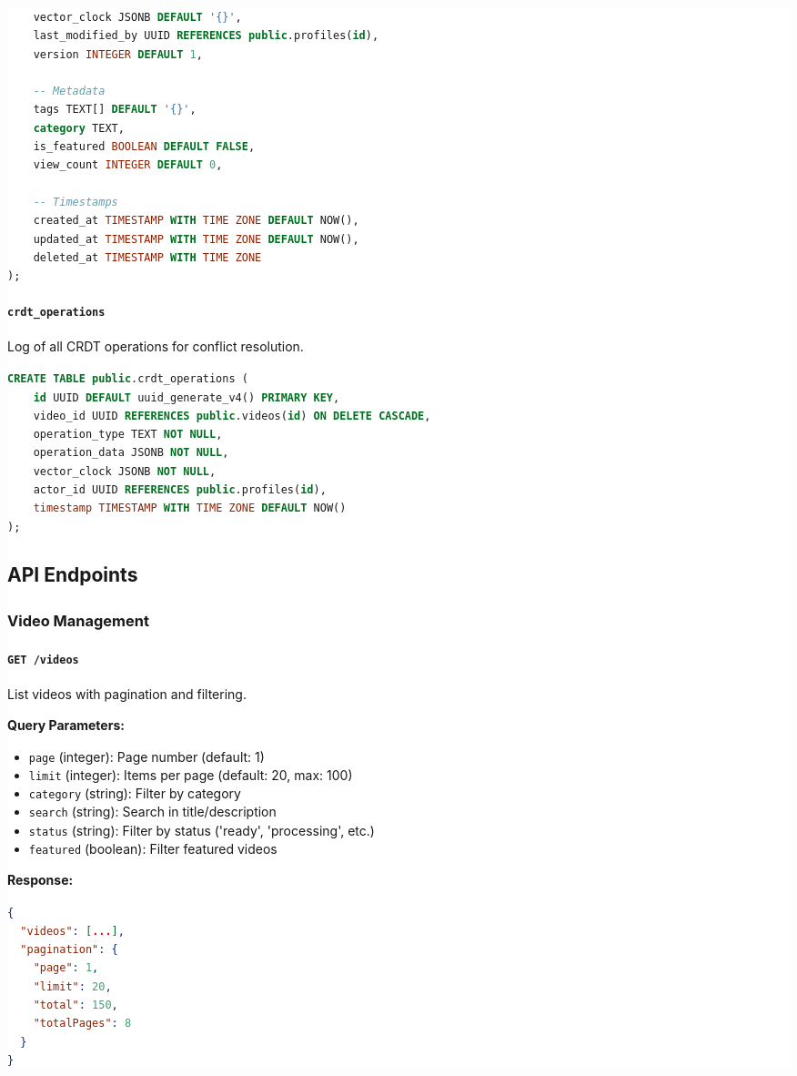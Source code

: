 ```sql
    vector_clock JSONB DEFAULT '{}',
    last_modified_by UUID REFERENCES public.profiles(id),
    version INTEGER DEFAULT 1,
    
    -- Metadata
    tags TEXT[] DEFAULT '{}',
    category TEXT,
    is_featured BOOLEAN DEFAULT FALSE,
    view_count INTEGER DEFAULT 0,
    
    -- Timestamps
    created_at TIMESTAMP WITH TIME ZONE DEFAULT NOW(),
    updated_at TIMESTAMP WITH TIME ZONE DEFAULT NOW(),
    deleted_at TIMESTAMP WITH TIME ZONE
);
```

#### `crdt_operations`
Log of all CRDT operations for conflict resolution.

```sql
CREATE TABLE public.crdt_operations (
    id UUID DEFAULT uuid_generate_v4() PRIMARY KEY,
    video_id UUID REFERENCES public.videos(id) ON DELETE CASCADE,
    operation_type TEXT NOT NULL,
    operation_data JSONB NOT NULL,
    vector_clock JSONB NOT NULL,
    actor_id UUID REFERENCES public.profiles(id),
    timestamp TIMESTAMP WITH TIME ZONE DEFAULT NOW()
);
```

## API Endpoints

### Video Management

#### `GET /videos`
List videos with pagination and filtering.

**Query Parameters:**
- `page` (integer): Page number (default: 1)
- `limit` (integer): Items per page (default: 20, max: 100)
- `category` (string): Filter by category
- `search` (string): Search in title/description
- `status` (string): Filter by status ('ready', 'processing', etc.)
- `featured` (boolean): Filter featured videos

**Response:**
```json
{
  "videos": [...],
  "pagination": {
    "page": 1,
    "limit": 20,
    "total": 150,
    "totalPages": 8
  }
}
```


  [actorId: string]: number;